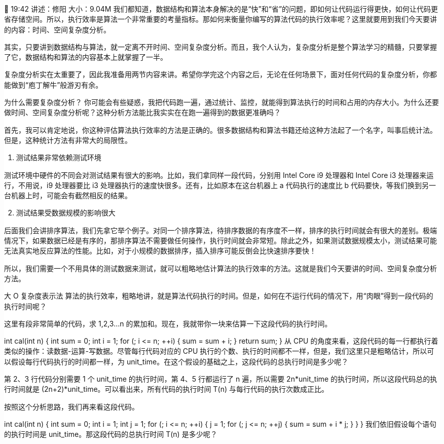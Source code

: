 


19:42
讲述：修阳 大小：9.04M
我们都知道，数据结构和算法本身解决的是“快”和“省”的问题，即如何让代码运行得更快，如何让代码更省存储空间。所以，执行效率是算法一个非常重要的考量指标。那如何来衡量你编写的算法代码的执行效率呢？这里就要用到我们今天要讲的内容：时间、空间复杂度分析。

其实，只要讲到数据结构与算法，就一定离不开时间、空间复杂度分析。而且，我个人认为，复杂度分析是整个算法学习的精髓，只要掌握了它，数据结构和算法的内容基本上就掌握了一半。

复杂度分析实在太重要了，因此我准备用两节内容来讲。希望你学完这个内容之后，无论在任何场景下，面对任何代码的复杂度分析，你都能做到“庖丁解牛”般游刃有余。

为什么需要复杂度分析？
你可能会有些疑惑，我把代码跑一遍，通过统计、监控，就能得到算法执行的时间和占用的内存大小。为什么还要做时间、空间复杂度分析呢？这种分析方法能比我实实在在跑一遍得到的数据更准确吗？

首先，我可以肯定地说，你这种评估算法执行效率的方法是正确的。很多数据结构和算法书籍还给这种方法起了一个名字，叫事后统计法。但是，这种统计方法有非常大的局限性。

1. 测试结果非常依赖测试环境

测试环境中硬件的不同会对测试结果有很大的影响。比如，我们拿同样一段代码，分别用 Intel Core i9 处理器和 Intel Core i3 处理器来运行，不用说，i9 处理器要比 i3 处理器执行的速度快很多。还有，比如原本在这台机器上 a 代码执行的速度比 b 代码要快，等我们换到另一台机器上时，可能会有截然相反的结果。

2. 测试结果受数据规模的影响很大

后面我们会讲排序算法，我们先拿它举个例子。对同一个排序算法，待排序数据的有序度不一样，排序的执行时间就会有很大的差别。极端情况下，如果数据已经是有序的，那排序算法不需要做任何操作，执行时间就会非常短。除此之外，如果测试数据规模太小，测试结果可能无法真实地反应算法的性能。比如，对于小规模的数据排序，插入排序可能反倒会比快速排序要快！

所以，我们需要一个不用具体的测试数据来测试，就可以粗略地估计算法的执行效率的方法。这就是我们今天要讲的时间、空间复杂度分析方法。

大 O 复杂度表示法
算法的执行效率，粗略地讲，就是算法代码执行的时间。但是，如何在不运行代码的情况下，用“肉眼”得到一段代码的执行时间呢？

这里有段非常简单的代码，求 1,2,3…n 的累加和。现在，我就带你一块来估算一下这段代码的执行时间。

 int cal(int n) {
   int sum = 0;
   int i = 1;
   for (; i <= n; ++i) {
     sum = sum + i;
   }
   return sum;
 }
从 CPU 的角度来看，这段代码的每一行都执行着类似的操作：读数据-运算-写数据。尽管每行代码对应的 CPU 执行的个数、执行的时间都不一样，但是，我们这里只是粗略估计，所以可以假设每行代码执行的时间都一样，为 unit_time。在这个假设的基础之上，这段代码的总执行时间是多少呢？

第 2、3 行代码分别需要 1 个 unit_time 的执行时间，第 4、5 行都运行了 n 遍，所以需要 2n*unit_time 的执行时间，所以这段代码总的执行时间就是 (2n+2)*unit_time。可以看出来，所有代码的执行时间 T(n) 与每行代码的执行次数成正比。

按照这个分析思路，我们再来看这段代码。

 int cal(int n) {
   int sum = 0;
   int i = 1;
   int j = 1;
   for (; i <= n; ++i) {
     j = 1;
     for (; j <= n; ++j) {
       sum = sum +  i * j;
     }
   }
 }
我们依旧假设每个语句的执行时间是 unit_time。那这段代码的总执行时间 T(n) 是多少呢？
